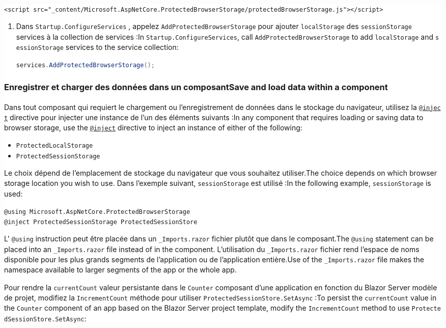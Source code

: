    ```cshtml
   <script src="_content/Microsoft.AspNetCore.ProtectedBrowserStorage/protectedBrowserStorage.js"></script>
   ```

1. <span data-ttu-id="44a4c-334">Dans `Startup.ConfigureServices` , appelez `AddProtectedBrowserStorage` pour ajouter `localStorage` des `sessionStorage` services à la collection de services :</span><span class="sxs-lookup"><span data-stu-id="44a4c-334">In `Startup.ConfigureServices`, call `AddProtectedBrowserStorage` to add `localStorage` and `sessionStorage` services to the service collection:</span></span>

   ```csharp
   services.AddProtectedBrowserStorage();
   ```

### <a name="save-and-load-data-within-a-component"></a><span data-ttu-id="44a4c-335">Enregistrer et charger des données dans un composant</span><span class="sxs-lookup"><span data-stu-id="44a4c-335">Save and load data within a component</span></span>

<span data-ttu-id="44a4c-336">Dans tout composant qui requiert le chargement ou l’enregistrement de données dans le stockage du navigateur, utilisez la [`@inject`](xref:mvc/views/razor#inject) directive pour injecter une instance de l’un des éléments suivants :</span><span class="sxs-lookup"><span data-stu-id="44a4c-336">In any component that requires loading or saving data to browser storage, use the [`@inject`](xref:mvc/views/razor#inject) directive to inject an instance of either of the following:</span></span>

* `ProtectedLocalStorage`
* `ProtectedSessionStorage`

<span data-ttu-id="44a4c-337">Le choix dépend de l’emplacement de stockage du navigateur que vous souhaitez utiliser.</span><span class="sxs-lookup"><span data-stu-id="44a4c-337">The choice depends on which browser storage location you wish to use.</span></span> <span data-ttu-id="44a4c-338">Dans l’exemple suivant, `sessionStorage` est utilisé :</span><span class="sxs-lookup"><span data-stu-id="44a4c-338">In the following example, `sessionStorage` is used:</span></span>

```razor
@using Microsoft.AspNetCore.ProtectedBrowserStorage
@inject ProtectedSessionStorage ProtectedSessionStore
```

<span data-ttu-id="44a4c-339">L' `@using` instruction peut être placée dans un `_Imports.razor` fichier plutôt que dans le composant.</span><span class="sxs-lookup"><span data-stu-id="44a4c-339">The `@using` statement can be placed into an `_Imports.razor` file instead of in the component.</span></span> <span data-ttu-id="44a4c-340">L’utilisation du `_Imports.razor` fichier rend l’espace de noms disponible pour les plus grands segments de l’application ou de l’application entière.</span><span class="sxs-lookup"><span data-stu-id="44a4c-340">Use of the `_Imports.razor` file makes the namespace available to larger segments of the app or the whole app.</span></span>

<span data-ttu-id="44a4c-341">Pour rendre la `currentCount` valeur persistante dans le `Counter` composant d’une application en fonction du Blazor Server modèle de projet, modifiez la `IncrementCount` méthode pour utiliser `ProtectedSessionStore.SetAsync` :</span><span class="sxs-lookup"><span data-stu-id="44a4c-341">To persist the `currentCount` value in the `Counter` component of an app based on the Blazor Server project template, modify the `IncrementCount` method to use `ProtectedSessionStore.SetAsync`:</span></span>
